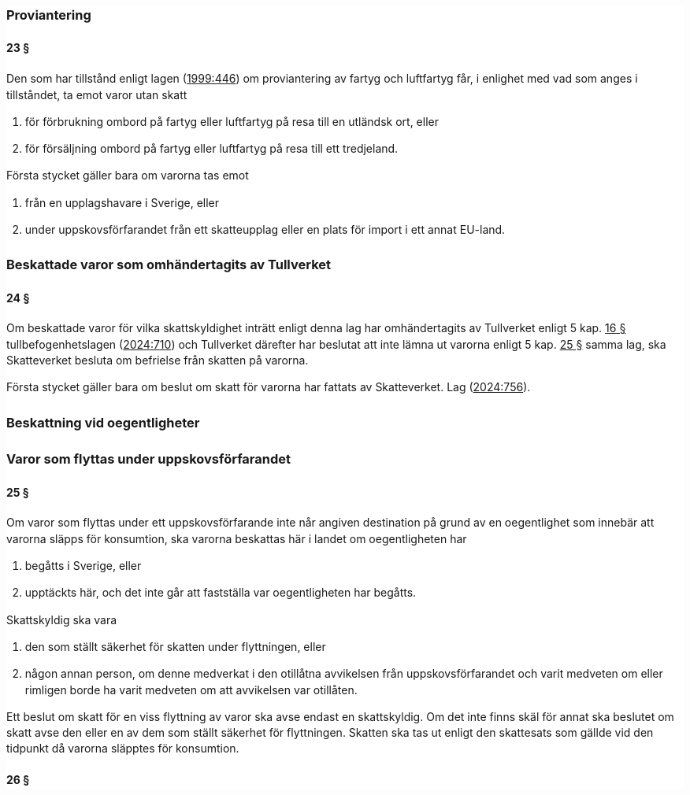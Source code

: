 ### Proviantering

#### 23 §

Den som har tillstånd enligt lagen ([1999:446](https://selex.se/eli/sfs/1999/446)) om proviantering av fartyg och luftfartyg får, i enlighet med vad som anges i tillståndet, ta emot varor utan skatt

1. för förbrukning ombord på fartyg eller luftfartyg på resa till en utländsk ort, eller

2. för försäljning ombord på fartyg eller luftfartyg på resa till ett tredjeland.

Första stycket gäller bara om varorna tas emot

1. från en upplagshavare i Sverige, eller

2. under uppskovsförfarandet från ett skatteupplag eller en plats för import i ett annat EU-land.

### Beskattade varor som omhändertagits av Tullverket

#### 24 §

Om beskattade varor för vilka skattskyldighet inträtt enligt denna lag har omhändertagits av Tullverket enligt 5 kap. [16 §](#kap5.16) tullbefogenhetslagen ([2024:710](https://selex.se/eli/sfs/2024/710)) och Tullverket därefter har beslutat att inte lämna ut varorna enligt 5 kap. [25 §](#kap5.25) samma lag, ska Skatteverket besluta om befrielse från skatten på varorna.

Första stycket gäller bara om beslut om skatt för varorna har fattats av Skatteverket. Lag ([2024:756](https://selex.se/eli/sfs/2024/756)).

### Beskattning vid oegentligheter

### Varor som flyttas under uppskovsförfarandet

#### 25 §

Om varor som flyttas under ett uppskovsförfarande inte når angiven destination på grund av en oegentlighet som innebär att varorna släpps för konsumtion, ska varorna beskattas här i landet om oegentligheten har

1. begåtts i Sverige, eller

2. upptäckts här, och det inte går att fastställa var oegentligheten har begåtts.

Skattskyldig ska vara

1. den som ställt säkerhet för skatten under flyttningen, eller

2. någon annan person, om denne medverkat i den otillåtna avvikelsen från uppskovsförfarandet och varit medveten om eller rimligen borde ha varit medveten om att avvikelsen var otillåten.

Ett beslut om skatt för en viss flyttning av varor ska avse endast en skattskyldig. Om det inte finns skäl för annat ska beslutet om skatt avse den eller en av dem som ställt säkerhet för flyttningen. Skatten ska tas ut enligt den skattesats som gällde vid den tidpunkt då varorna släpptes för konsumtion.

#### 26 §
